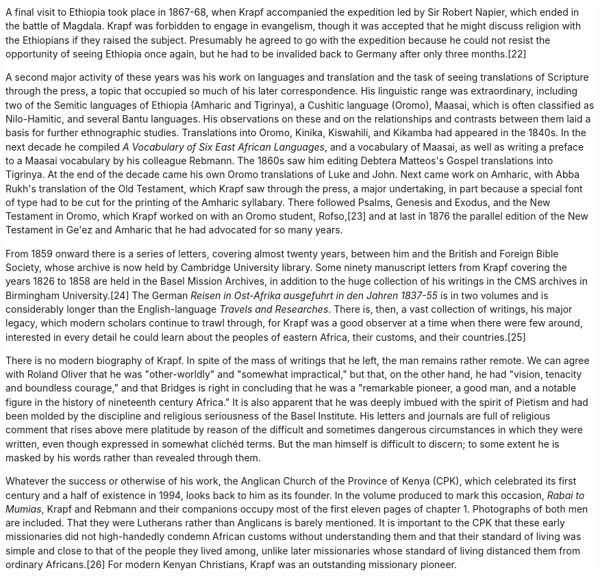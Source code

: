 A final visit to Ethiopia took place in 1867-68, when Krapf accompanied the expedition led by Sir Robert Napier, which ended in the battle of Magdala. Krapf was forbidden to engage in evangelism, though it was accepted that he might discuss religion with the Ethiopians if they raised the subject. Presumably he agreed to go with the expedition because he could not resist the opportunity of seeing Ethiopia once again, but he had to be invalided back to Germany after only three months.[22]

A second major activity of these years was his work on languages and translation and the task of seeing translations of Scripture through the press, a topic that occupied so much of his later correspondence. His linguistic range was extraordinary, including two of the Semitic languages of Ethiopia (Amharic and Tigrinya), a Cushitic language (Oromo), Maasai, which is often classified as Nilo-Hamitic, and several Bantu languages. His observations on these and on the relationships and contrasts between them laid a basis for further ethnographic studies. Translations into Oromo, Kinika, Kiswahili, and Kikamba had appeared in the 1840s. In the next decade he compiled *A Vocabulary of Six East African Languages*, and a vocabulary of Maasai, as well as writing a preface to a Maasai vocabulary by his colleague Rebmann. The 1860s saw him editing Debtera Matteos's Gospel translations into Tigrinya. At the end of the decade came his own Oromo translations of Luke and John. Next came work on Amharic, with Abba Rukh's translation of the Old Testament, which Krapf saw through the press, a major undertaking, in part because a special font of type had to be cut for the printing of the Amharic syllabary. There followed Psalms, Genesis and Exodus, and the New Testament in Oromo, which Krapf worked on with an Oromo student, Rofso,[23] and at last in 1876 the parallel edition of the New Testament in Ge'ez and Amharic that he had advocated for so many years.

From 1859 onward there is a series of letters, covering almost twenty years, between him and the British and Foreign Bible Society, whose archive is now held by Cambridge University library. Some ninety manuscript letters from Krapf covering the years 1826 to 1858 are held in the Basel Mission Archives, in addition to the huge collection of his writings in the CMS archives in Birmingham University.[24] The German *Reisen in Ost-Afrika ausgefuhrt in den Jahren 1837-55* is in two volumes and is considerably longer than the English-language *Travels and Researches*. There is, then, a vast collection of writings, his major legacy, which modern scholars continue to trawl through, for Krapf was a good observer at a time when there were few around, interested in every detail he could learn about the peoples of eastern Africa, their customs, and their countries.[25]

There is no modern biography of Krapf. In spite of the mass of writings that he left, the man remains rather remote. We can agree with Roland Oliver that he was "other-worldly" and "somewhat impractical," but that, on the other hand, he had "vision, tenacity and boundless courage," and that Bridges is right in concluding that he was a "remarkable pioneer, a good man, and a notable figure in the history of nineteenth century Africa." It is also apparent that he was deeply imbued with the spirit of Pietism and had been molded by the discipline and religious seriousness of the Basel Institute. His letters and journals are full of religious comment that rises above mere platitude by reason of the difficult and sometimes dangerous circumstances in which they were written, even though expressed in somewhat clich&eacute;d terms. But the man himself is difficult to discern; to some extent he is masked by his words rather than revealed through them.

Whatever the success or otherwise of his work, the Anglican Church of the Province of Kenya (CPK), which celebrated its first century and a half of existence in 1994, looks back to him as its founder. In the volume produced to mark this occasion, *Rabai to Mumias*, Krapf and Rebmann and their companions occupy most of the first eleven pages of chapter 1. Photographs of both men are included. That they were Lutherans rather than Anglicans is barely mentioned. It is important to the CPK that these early missionaries did not high-handedly condemn African customs without understanding them and that their standard of living was simple and close to that of the people they lived among, unlike later missionaries whose standard of living distanced them from ordinary Africans.[26] For modern Kenyan Christians, Krapf was an outstanding missionary pioneer.
